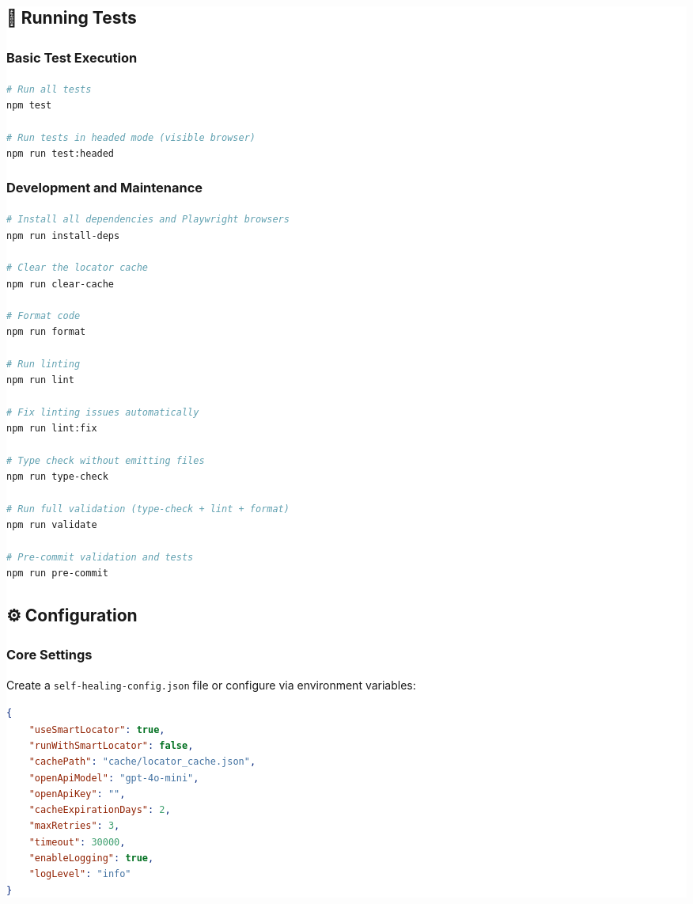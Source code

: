 ## 🧪 Running Tests

### Basic Test Execution

```bash
# Run all tests
npm test

# Run tests in headed mode (visible browser)
npm run test:headed
```

### Development and Maintenance

```bash
# Install all dependencies and Playwright browsers
npm run install-deps

# Clear the locator cache
npm run clear-cache

# Format code
npm run format

# Run linting
npm run lint

# Fix linting issues automatically
npm run lint:fix

# Type check without emitting files
npm run type-check

# Run full validation (type-check + lint + format)
npm run validate

# Pre-commit validation and tests
npm run pre-commit
```

## ⚙️ Configuration

### Core Settings

Create a `self-healing-config.json` file or configure via environment variables:

```json
{
    "useSmartLocator": true,
    "runWithSmartLocator": false,
    "cachePath": "cache/locator_cache.json",
    "openApiModel": "gpt-4o-mini",
    "openApiKey": "",
    "cacheExpirationDays": 2,
    "maxRetries": 3,
    "timeout": 30000,
    "enableLogging": true,
    "logLevel": "info"
}
```
